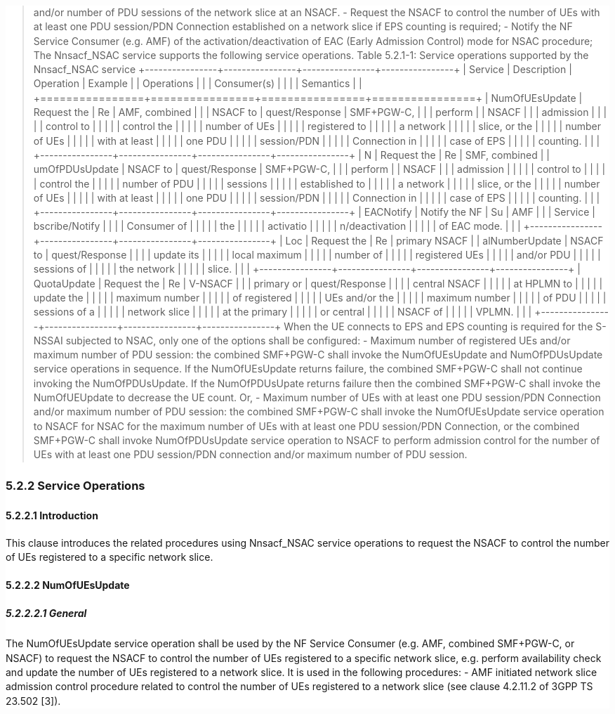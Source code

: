 > and/or number of PDU sessions of the network slice at an NSACF.
\- Request the NSACF to control the number of UEs with at least one PDU
session/PDN Connection established on a network slice if EPS counting is
required;
\- Notify the NF Service Consumer (e.g. AMF) of the activation/deactivation of
EAC (Early Admission Control) mode for NSAC procedure;
The Nnsacf_NSAC service supports the following service operations.
Table 5.2.1-1: Service operations supported by the Nnsacf_NSAC service
+----------------+----------------+----------------+----------------+ | Service | Description | Operation | Example | | Operations | | | Consumer(s) | | | | Semantics | | +================+================+================+================+ | NumOfUEsUpdate | Request the | Re | AMF, combined | | | NSACF to | quest/Response | SMF+PGW-C, | | | perform | | NSACF | | | admission | | | | | control to | | | | | control the | | | | | number of UEs | | | | | registered to | | | | | a network | | | | | slice, or the | | | | | number of UEs | | | | | with at least | | | | | one PDU | | | | | session/PDN | | | | | Connection in | | | | | case of EPS | | | | | counting. | | | +----------------+----------------+----------------+----------------+ | N | Request the | Re | SMF, combined | | umOfPDUsUpdate | NSACF to | quest/Response | SMF+PGW-C, | | | perform | | NSACF | | | admission | | | | | control to | | | | | control the | | | | | number of PDU | | | | | sessions | | | | | established to | | | | | a network | | | | | slice, or the | | | | | number of UEs | | | | | with at least | | | | | one PDU | | | | | session/PDN | | | | | Connection in | | | | | case of EPS | | | | | counting. | | | +----------------+----------------+----------------+----------------+ | EACNotify | Notify the NF | Su | AMF | | | Service | bscribe/Notify | | | | Consumer of | | | | | the | | | | | activatio | | | | | n/deactivation | | | | | of EAC mode. | | | +----------------+----------------+----------------+----------------+ | Loc | Request the | Re | primary NSACF | | alNumberUpdate | NSACF to | quest/Response | | | | update its | | | | | local maximum | | | | | number of | | | | | registered UEs | | | | | and/or PDU | | | | | sessions of | | | | | the network | | | | | slice. | | | +----------------+----------------+----------------+----------------+ | QuotaUpdate | Request the | Re | V-NSACF | | | primary or | quest/Response | | | | central NSACF | | | | | at HPLMN to | | | | | update the | | | | | maximum number | | | | | of registered | | | | | UEs and/or the | | | | | maximum number | | | | | of PDU | | | | | sessions of a | | | | | network slice | | | | | at the primary | | | | | or central | | | | | NSACF of | | | | | VPLMN. | | | +----------------+----------------+----------------+----------------+
When the UE connects to EPS and EPS counting is required for the S-NSSAI
subjected to NSAC, only one of the options shall be configured:
\- Maximum number of registered UEs and/or maximum number of PDU session: the
combined SMF+PGW-C shall invoke the NumOfUEsUpdate and NumOfPDUsUpdate service
operations in sequence. If the NumOfUEsUpdate returns failure, the combined
SMF+PGW-C shall not continue invoking the NumOfPDUsUpdate. If the
NumOfPDUsUpate returns failure then the combined SMF+PGW-C shall invoke the
NumOfUEUpdate to decrease the UE count. Or,
\- Maximum number of UEs with at least one PDU session/PDN Connection and/or
maximum number of PDU session: the combined SMF+PGW-C shall invoke the
NumOfUEsUpdate service operation to NSACF for NSAC for the maximum number of
UEs with at least one PDU session/PDN Connection, or the combined SMF+PGW-C
shall invoke NumOfPDUsUpdate service operation to NSACF to perform admission
control for the number of UEs with at least one PDU session/PDN connection
and/or maximum number of PDU session.
### 5.2.2 Service Operations
#### 5.2.2.1 Introduction
This clause introduces the related procedures using Nnsacf_NSAC service
operations to request the NSACF to control the number of UEs registered to a
specific network slice.
#### 5.2.2.2 NumOfUEsUpdate
##### 5.2.2.2.1 General
The NumOfUEsUpdate service operation shall be used by the NF Service Consumer
(e.g. AMF, combined SMF+PGW-C, or NSACF) to request the NSACF to control the
number of UEs registered to a specific network slice, e.g. perform
availability check and update the number of UEs registered to a network slice.
It is used in the following procedures:
\- AMF initiated network slice admission control procedure related to control
the number of UEs registered to a network slice (see clause 4.2.11.2 of 3GPP
TS 23.502 [3]).